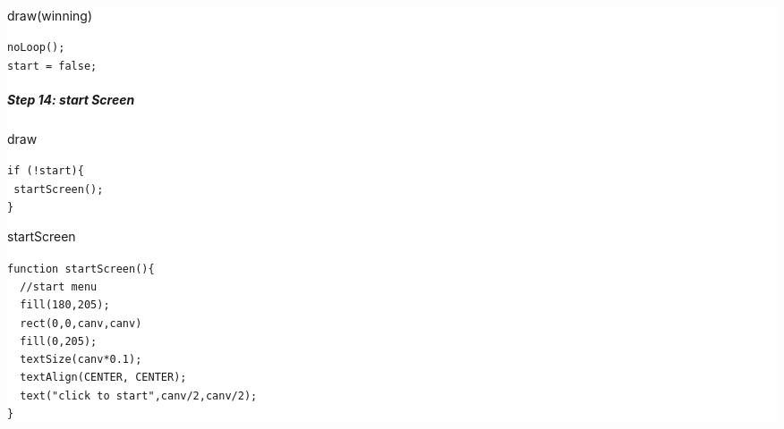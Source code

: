 ```
```
draw(winning)
```
noLoop();
start = false;
```

##### Step 14: start Screen

draw
```
if (!start){
 startScreen();
}
```
startScreen
```
function startScreen(){
  //start menu
  fill(180,205);
  rect(0,0,canv,canv)
  fill(0,205);
  textSize(canv*0.1);
  textAlign(CENTER, CENTER);
  text("click to start",canv/2,canv/2);
}
```
